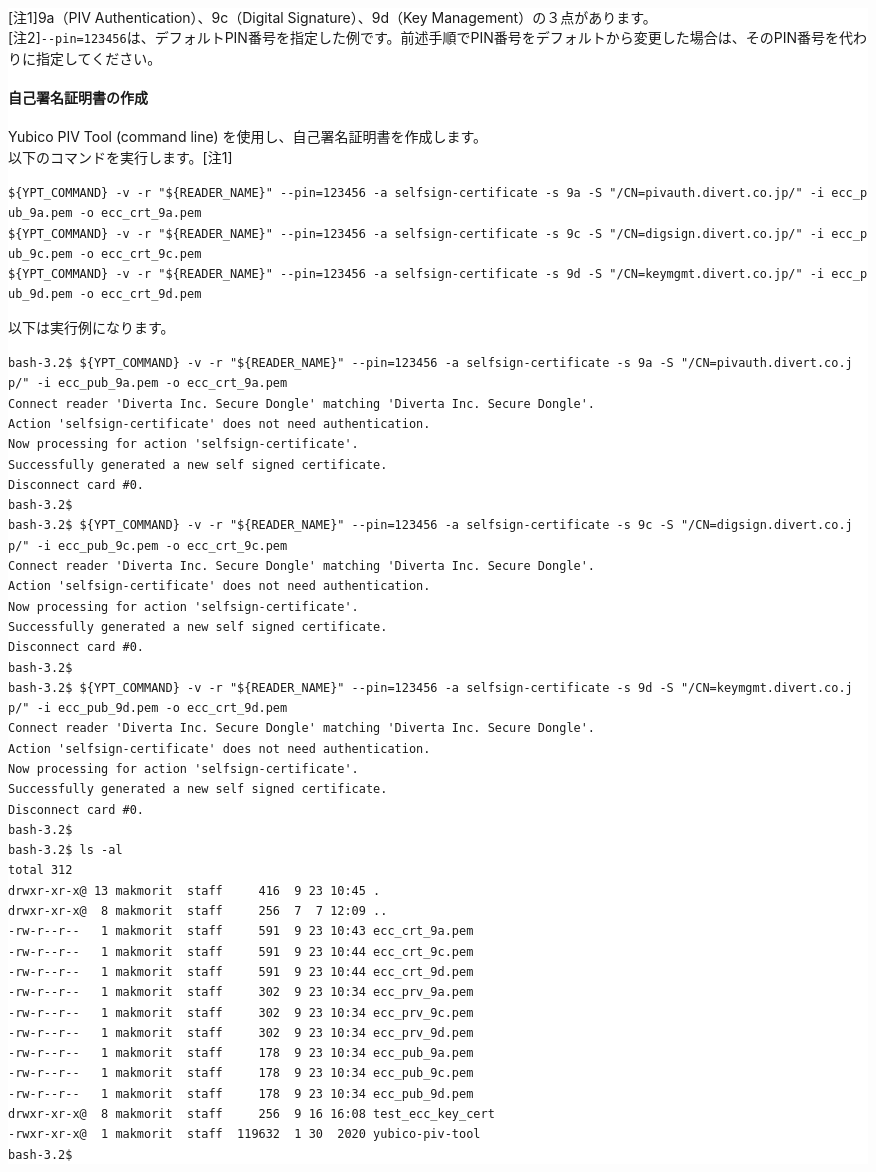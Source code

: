 [注1]9a（PIV Authentication）、9c（Digital Signature）、9d（Key Management）の３点があります。<br>
[注2]`--pin=123456`は、デフォルトPIN番号を指定した例です。前述手順でPIN番号をデフォルトから変更した場合は、そのPIN番号を代わりに指定してください。

#### 自己署名証明書の作成

Yubico PIV Tool (command line) を使用し、自己署名証明書を作成します。<br>
以下のコマンドを実行します。[注1]

```
${YPT_COMMAND} -v -r "${READER_NAME}" --pin=123456 -a selfsign-certificate -s 9a -S "/CN=pivauth.divert.co.jp/" -i ecc_pub_9a.pem -o ecc_crt_9a.pem
${YPT_COMMAND} -v -r "${READER_NAME}" --pin=123456 -a selfsign-certificate -s 9c -S "/CN=digsign.divert.co.jp/" -i ecc_pub_9c.pem -o ecc_crt_9c.pem
${YPT_COMMAND} -v -r "${READER_NAME}" --pin=123456 -a selfsign-certificate -s 9d -S "/CN=keymgmt.divert.co.jp/" -i ecc_pub_9d.pem -o ecc_crt_9d.pem
```

以下は実行例になります。

```
bash-3.2$ ${YPT_COMMAND} -v -r "${READER_NAME}" --pin=123456 -a selfsign-certificate -s 9a -S "/CN=pivauth.divert.co.jp/" -i ecc_pub_9a.pem -o ecc_crt_9a.pem
Connect reader 'Diverta Inc. Secure Dongle' matching 'Diverta Inc. Secure Dongle'.
Action 'selfsign-certificate' does not need authentication.
Now processing for action 'selfsign-certificate'.
Successfully generated a new self signed certificate.
Disconnect card #0.
bash-3.2$
bash-3.2$ ${YPT_COMMAND} -v -r "${READER_NAME}" --pin=123456 -a selfsign-certificate -s 9c -S "/CN=digsign.divert.co.jp/" -i ecc_pub_9c.pem -o ecc_crt_9c.pem
Connect reader 'Diverta Inc. Secure Dongle' matching 'Diverta Inc. Secure Dongle'.
Action 'selfsign-certificate' does not need authentication.
Now processing for action 'selfsign-certificate'.
Successfully generated a new self signed certificate.
Disconnect card #0.
bash-3.2$
bash-3.2$ ${YPT_COMMAND} -v -r "${READER_NAME}" --pin=123456 -a selfsign-certificate -s 9d -S "/CN=keymgmt.divert.co.jp/" -i ecc_pub_9d.pem -o ecc_crt_9d.pem
Connect reader 'Diverta Inc. Secure Dongle' matching 'Diverta Inc. Secure Dongle'.
Action 'selfsign-certificate' does not need authentication.
Now processing for action 'selfsign-certificate'.
Successfully generated a new self signed certificate.
Disconnect card #0.
bash-3.2$
bash-3.2$ ls -al
total 312
drwxr-xr-x@ 13 makmorit  staff     416  9 23 10:45 .
drwxr-xr-x@  8 makmorit  staff     256  7  7 12:09 ..
-rw-r--r--   1 makmorit  staff     591  9 23 10:43 ecc_crt_9a.pem
-rw-r--r--   1 makmorit  staff     591  9 23 10:44 ecc_crt_9c.pem
-rw-r--r--   1 makmorit  staff     591  9 23 10:44 ecc_crt_9d.pem
-rw-r--r--   1 makmorit  staff     302  9 23 10:34 ecc_prv_9a.pem
-rw-r--r--   1 makmorit  staff     302  9 23 10:34 ecc_prv_9c.pem
-rw-r--r--   1 makmorit  staff     302  9 23 10:34 ecc_prv_9d.pem
-rw-r--r--   1 makmorit  staff     178  9 23 10:34 ecc_pub_9a.pem
-rw-r--r--   1 makmorit  staff     178  9 23 10:34 ecc_pub_9c.pem
-rw-r--r--   1 makmorit  staff     178  9 23 10:34 ecc_pub_9d.pem
drwxr-xr-x@  8 makmorit  staff     256  9 16 16:08 test_ecc_key_cert
-rwxr-xr-x@  1 makmorit  staff  119632  1 30  2020 yubico-piv-tool
bash-3.2$
```
